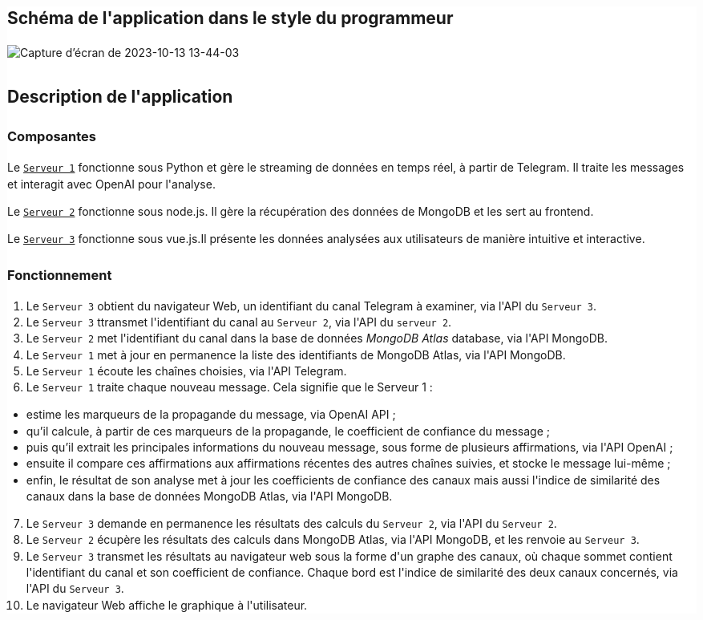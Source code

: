<a name="diagram-of-the-application-in-the-programmer-style"></a>
## Schéma de l'application dans le style du programmeur
![Capture d’écran de 2023-10-13 13-44-03](https://github.com/akostrik/stage_telegram/assets/22834202/dee875cb-3956-4fe6-894c-c82164adebf5)

<a name="description-of-the-application"></a>
## Description de l'application

<a name="application-components"></a>
### Composantes

Le [`Serveur 1`](https://github.com/akostrik/stage_telegram/tree/main/) fonctionne sous Python et gère le streaming de données en temps réel, à partir de Telegram. Il traite les messages et interagit avec OpenAI pour l'analyse.

Le [`Serveur 2`](https://github.com/akostrik/stage_telegram/tree/main/server2/server.js) fonctionne sous node.js. Il gère la récupération des données de MongoDB et les sert au frontend. 

Le [`Serveur 3`](https://github.com/akostrik/stage_telegram/tree/main/user_interface/src) fonctionne sous vue.js.Il présente les données analysées aux utilisateurs de manière intuitive et interactive. 

<a name="functionality"></a>
### Fonctionnement

1) Le `Serveur 3` obtient du navigateur Web, un identifiant du canal Telegram à examiner, via l'API du `Serveur 3`.
1) Le `Serveur 3` ttransmet l'identifiant du canal au `Serveur 2`, via l'API du `serveur 2`.
1) Le `Serveur 2` met l'identifiant du canal dans la base de données _MongoDB Atlas_ database, via l'API MongoDB. 
1) Le `Serveur 1` met à jour en permanence la liste des identifiants de MongoDB Atlas, via l'API MongoDB. 
1) Le `Serveur 1` écoute les chaînes choisies, via l'API Telegram. 
1) Le `Serveur 1` traite chaque nouveau message. Cela signifie que le Serveur 1 : 
- estime les marqueurs de la propagande du message, via OpenAI API ; 
- qu’il calcule, à partir de ces marqueurs de la propagande, le coefficient de confiance du message ; 
- puis qu’il extrait les principales informations du nouveau message, sous forme de plusieurs affirmations, via l'API OpenAI ; 
- ensuite il compare ces affirmations aux affirmations récentes des autres chaînes suivies, et stocke le message lui-même ;
- enfin, le résultat de son analyse met à jour les coefficients de confiance des canaux mais aussi l'indice de similarité des canaux dans la base de données MongoDB Atlas, via l'API MongoDB.
7) Le `Serveur 3` demande en permanence les résultats des calculs du `Serveur 2`, via l'API du `Serveur 2`.
8) Le `Serveur 2` écupère les résultats des calculs dans MongoDB Atlas, via l'API MongoDB, et les renvoie au `Serveur 3`.
9) Le `Serveur 3` transmet les résultats au navigateur web sous la forme d'un graphe des canaux, où chaque sommet contient l'identifiant du canal et son coefficient de confiance. Chaque bord est l'indice de similarité des deux canaux concernés, via l'API du `Serveur 3`.
10) Le navigateur Web affiche le graphique à l'utilisateur. 
